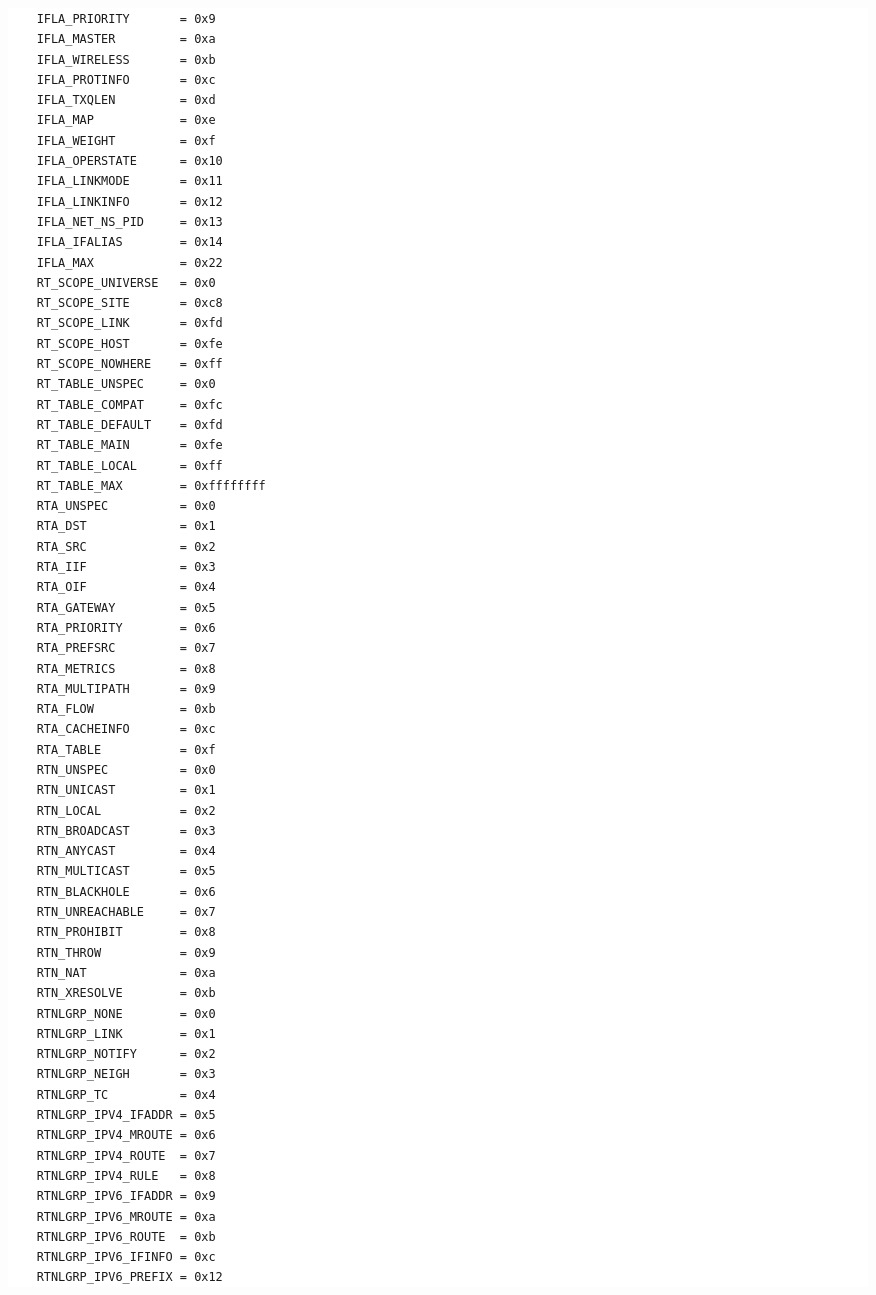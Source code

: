 ```
	IFLA_PRIORITY       = 0x9
	IFLA_MASTER         = 0xa
	IFLA_WIRELESS       = 0xb
	IFLA_PROTINFO       = 0xc
	IFLA_TXQLEN         = 0xd
	IFLA_MAP            = 0xe
	IFLA_WEIGHT         = 0xf
	IFLA_OPERSTATE      = 0x10
	IFLA_LINKMODE       = 0x11
	IFLA_LINKINFO       = 0x12
	IFLA_NET_NS_PID     = 0x13
	IFLA_IFALIAS        = 0x14
	IFLA_MAX            = 0x22
	RT_SCOPE_UNIVERSE   = 0x0
	RT_SCOPE_SITE       = 0xc8
	RT_SCOPE_LINK       = 0xfd
	RT_SCOPE_HOST       = 0xfe
	RT_SCOPE_NOWHERE    = 0xff
	RT_TABLE_UNSPEC     = 0x0
	RT_TABLE_COMPAT     = 0xfc
	RT_TABLE_DEFAULT    = 0xfd
	RT_TABLE_MAIN       = 0xfe
	RT_TABLE_LOCAL      = 0xff
	RT_TABLE_MAX        = 0xffffffff
	RTA_UNSPEC          = 0x0
	RTA_DST             = 0x1
	RTA_SRC             = 0x2
	RTA_IIF             = 0x3
	RTA_OIF             = 0x4
	RTA_GATEWAY         = 0x5
	RTA_PRIORITY        = 0x6
	RTA_PREFSRC         = 0x7
	RTA_METRICS         = 0x8
	RTA_MULTIPATH       = 0x9
	RTA_FLOW            = 0xb
	RTA_CACHEINFO       = 0xc
	RTA_TABLE           = 0xf
	RTN_UNSPEC          = 0x0
	RTN_UNICAST         = 0x1
	RTN_LOCAL           = 0x2
	RTN_BROADCAST       = 0x3
	RTN_ANYCAST         = 0x4
	RTN_MULTICAST       = 0x5
	RTN_BLACKHOLE       = 0x6
	RTN_UNREACHABLE     = 0x7
	RTN_PROHIBIT        = 0x8
	RTN_THROW           = 0x9
	RTN_NAT             = 0xa
	RTN_XRESOLVE        = 0xb
	RTNLGRP_NONE        = 0x0
	RTNLGRP_LINK        = 0x1
	RTNLGRP_NOTIFY      = 0x2
	RTNLGRP_NEIGH       = 0x3
	RTNLGRP_TC          = 0x4
	RTNLGRP_IPV4_IFADDR = 0x5
	RTNLGRP_IPV4_MROUTE = 0x6
	RTNLGRP_IPV4_ROUTE  = 0x7
	RTNLGRP_IPV4_RULE   = 0x8
	RTNLGRP_IPV6_IFADDR = 0x9
	RTNLGRP_IPV6_MROUTE = 0xa
	RTNLGRP_IPV6_ROUTE  = 0xb
	RTNLGRP_IPV6_IFINFO = 0xc
	RTNLGRP_IPV6_PREFIX = 0x12
```
